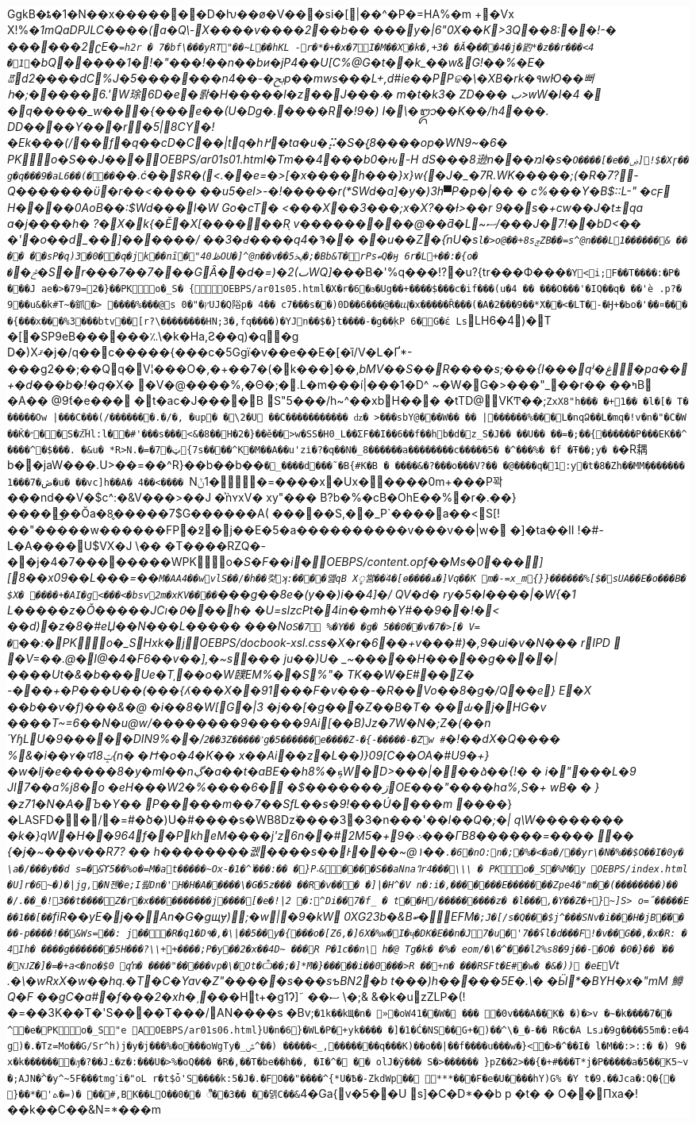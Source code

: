 GgkB�ȶ�1�N��x�������D�ƕ��ø�V���si�[|��^�P�=HA%�m +�Ѵx X!%�*1mQaDPJLC����(a�Q\\-X����v����2��b�� ���y�|6"0X��K>3Q��8:��!-� ����� �2ʗE�`= h2r � 7�bf\���yRT"� �~L��hKL -r�*�+�x�7I�M��X�k�,+3� �Ӑ`�`�ۗ��4�j�䶂*�z��r���<4�1 `�bQ�����1�!�"���!��n��*bи�jP4��U[C%@G�t��k_��w&G!��%�E�ꐺd2����dC%J�5�������n4��-�ﰆp��mws�� �L+,d#ie��PPଢ�\�XB�rk�۹wЮ��뻐հ�;�����6.'W㻌\*6D�e�뢁�H�����l�z��J���܁� m�t�k3� ZD��� ب>ԝW�I�4 � �q�����_w�� �{���e��(U�Dg�.����R�!9�) I�\�ᬒ��K��/h4���. DD��*��Y���r�5|8CY�!�Ek���(/��f�q��cD�C��|tq�h߂�ta�u�⡭�S�{̞8����op�WN9~�6� PK    o�_S��J��  �     OEBPS/ar01s01.html�Tm��4���b0_�ԋ-H dS���8逊n���מl�s�`O����[�e��ۻ]!$�Xɼ��g�q���9�aL6��(���`��.ć�۫�$R�(<.��e=�>[�x����h���}x}w{�J�_�7R.WK�����;(�R�7?-Q�������ϋ�r��<���� ��u5�el>-�!�����r(*SWd�a]�y�)3h▀P�p�|�� � c%���Y�B$::L-" �cϝ H����0AoB��:$Wd���I�W Go�cT�  <���X��3���;x�X?��ɫ>��r 9��s�+cw��J�t±qa a�j����h� ?�X�k{�Ě�X[������R֖ v���������@��ƌ�L~ސ/���J�7!��bD<��* �'�o��d_��]������/ ��3�Ԁ����q4�Ϡ�� ��u��Z�{֡nU�s`l�>o@��+8sݼZB��=s^@n���L1������& ���� ��sP�q)3�0��q�jk��nȋ�"40ڟOU�]^@n��v��ﳜ5�;�Bb&T�rPsބQ�ӈ 6r�L+��:�{o��`�ݲ�S�r���7��7���GȂ��d�=)�2(ٮWQ]*���B�'%q���!?�u?{tr���Ф���`�Y<i;F��T����:�P����J ae�>�79=2�}��PK    o�_S� {       OEBPS/ar01s05.html�X�r�6�ϧ�Ug��+����$���c�if���(u�4 �� ���O���'� IQ��q� ��'ѐ .p?�9��u&�k#T~�釽�> ����%���@s ץ�"�0UJ�Q䧍p� 4�� c7���s��)0D��6���@��ⴓ�x�����Ȑ���(�A�2���9��*݁X��<�LT�-�Ӈ+�Ьo�'��¤����{���x���%3���btv��[r?\��������HN;3�,fq����)�YJn��$�}t����-�g��ٜkP 6�G�έ Ls`LH6�4)�T �[�SP9eB������؉\�k�Ha,Ƨ��q)�q�g D�)Xޤ�j�/q��c�����{���c�5Ggї�v��e��E�[�ȉ/V�L�Ґ*-���g2 ��;��Qq�V¦���O�,�+��7�(�≞k���]��,_bMV��S��R����s\;���{I���qʲ�غ�pa��+�d���b�!�q_�X� �V�@����%,�Θ�;�.L�m���í|���1�D^ ~�W�G�>���"_��r�� ��ߤB �A�� @9ƭ�e��� �t�ac�J����B S"5���/h~^��xbH��� �tTD@⮅VKͲ��;`ZxX8"h��� �+1�� �l�[� T������Ow |���C���(/�������.�/�, �up� �\2�U ��C����������� ǳ� >���sbY@���W�� �� |������%���L�nqՁ��L�mq�!v�n�"�C�W��Ǩ�״��S�Z͝Hl:l��#'���s���<&�8��H�2�}��ĕ��>w�SS�H0_L��ƩF��I��6��f��hb�d�z_S�J�� ��U�� ��=�;��{������P���EK��^ ����^�$���. �&u� *R>N.�=�7�ټ{7s����^K�M��A��u'zі�?�q��N�_8������a��������c�����5� �^���%� �f �Ŧ��;y� �`�R耦b��jaW���.U>��=��^R}��b��b��`�_����d���˜�B{#K�B � ����&�?���o���V?�� �@����q�1:ƴ�t�8�Zh��MMܼ�������1���7�ڞ�u� ��vc]h��A� 4��<���� `N޻�1ݨ�=����x�Ux�����0m+���P꽉���nd��V�$c^:�&V���>��J �͐ǹʏxV� xy"��� B?b�%�cB�OhE��%�r�.��}����͢��Ŏa�8̥�����7$G������A( �����S,��_P`����a��<S[!��"�����w������FP�߶�j��E�5�a����������v���v��|w� �]�ta��II !�#-L�A����U$VX�J \�� �T��� �RZQ�-��j�4�7��������WPK    o�_S�F��i  �     OEBPS/content.opf��Ms�0���][8��x09��L���=��`M�AA4��wvlS��/�h��컻ʞ:����얦qB Xᤲ営��֔4�[ɵ����ѧ�]Vq��K m�-=x_m{}}������%[$�sUA��E�o���B�$X� ����+�AI�g<���<�bsv2m�xKV����`���g��8e�(y��)i��4]�/ QV�d� ry�5�I����|�*W{�1 L�����z�Ŏ�����JCı�߀���h� �U=sIzcPt�4in��mh�Y#��9��!�< ��d)�z�8�#eЏ��N���L����� ���No`S�7 %�Y�� �g� 5��0��v�7�>[� V=�`��:�PK    o�_SHxk�  j     OEBPS/docbook-xsl.css�X�r�6��+v���#)�,9�ui�v�N��� rIPD  �V=��.@�I@�4�F6��v��],�~s��� ju��)U� _~�����H�����g����|����Ut�&�b���Ue�Tˌ��o�W*䑑EM%��S%"� TK��W�E#��޿Z� -���+�P� ��U��(���{ʎ���X�԰�91���F�v���-�R��Vo��8�$g%]�V|�� b,�E�E��*8�;mi(E ؿ�<:��E);�D׭���-~���� �7�&&� y ���o�8=L]��d�/~��DK�Ϥ����q�� T���Z&9���Ls�c�-3vl$�/Q��e} E�X ��b��v�f)���&�@ �i��8�W[G�|3 �j��[�g���Z��B�T� ��Ԃ�j�HG�v ����T~=6��N�u@w/��������9�����9Ai[��B)Jz�7W�N�;Z�(��_n  ϓɧLU�9�����DIN9%��/`2��3Z�����˹g�5������֚e����Z-�{-�����-�Zw #`�!��dX�Q���� %&�i��ʏ�प18ݓ{n� �Ւϯ�o�4�K��_ x��Ai��z�L��)}09[C��OA�#U9�+}�w�lj�e�����8�y�ml��nڲ�a��t�aBE��h8%�ܟW�D>���|���ձ��{!� � i�"���L�9 JI7��a%j8�o �eH���W2�%����6� �$�������ڗOE���"����ha%,S�+ wB� � }�z71�N�A�Ъ�Y�� P�����m��7��SfL��s�9!���Ú����m ����_}�LASFD��ٔ�/�=#�ծ�)U�#����s�WB8ǲۖ����3�3�n���'�_�l��Q�;�| q\W�������� �k�}qW�H��964f��PkheM����j'z6n��#2M܀�9+�5���ГB8������=���� �ٓ�� {�j�~���v��R7? �� h��������궶����s��Ͱ���~@۱��`.�6�nO:n�;�%�<�a�/��yr\�N�%��$O��I�0y�\a�/���y��d s=�&ϓ5��%o�=M�at�����~Ox-�1�^ݴ���:�� �}P˔&����S��aNnaߣr4���\\\ � PK    o�_S�%M�  y      OEBPS/index.html�U]r�6~�)�|jg,�N졘�e;I릞Dn�'H�H�A�����\�G�5z��� ��R�v��� �]|�H^�V n�:i�,����΍���E�������Zpe4�"m��(��������)���/.��_�!3��t����޿Z�r�x����������j����[�e�!|2 �:^Di��7�f_ � t��H/���������z� �l���,�Y��Z�+}~]S> o=˝�����E��1��[��`fiR��yE�j��An�G�gщɏ)޿;�w|�9�kW 0XG23b�&Bބ�EFM`�;J�[/s�Q���$j^���SNv�i���H�jB�֡����-p����!��&Ws=��: j���R�q1�D۹�,�\|��5��y�{���o�[Z6,�]6X�%w�I�ҷ�DK�E��n�J7�u�'7��ʢl�d���F!�v��G��,�x�R: �4I h� ����g�������5H���?\\++����;P�y��2�x��4D~ ���R P�1c��n\ h�@ Tg�k� �%� eom/�\�^���l2%s8�9j��-�O� �0�}�� ݴ���ǊZ�]�=�+a<�no�$0 qŉ� ����"�����vp�\�Ot� Ѽ��;�]*ٚM�}�����i��0���>R ��+n� ���RSFt�E#�w� �&�)) �eE`Vt .�\�wRxX�w��hq.�T�C�Yav�Z"�����s���sƅBN2�b t���)h�����5E�.\� �Ӹ*�BYH�x�"mM 鱒 Q�F ��gC�a#�f���2�xh�̦ �_��Ht+�g1Ɂ]˜ ��ސ \�;& &�k�uzZLP�(!�=��3K��T�'S����T���/AN����s  �Bv;`�1k��kЩ�n� »�oW41��W� ��� �0v���A��K�  �)�>v �~�k����7��^�e�PK    o�_S"e   A     OEBPS/ar01s06.html}U�n�6}�WL�P�+yk���� �]�1�Ć�NS��G+�)��^\�_�-�� R�c�A Lsɹ�9g����55m�:e�4 g)�.�Tz=Mo��G/Sr^h)j�y�j���%�o���oWgTy�_ݜ^��) �����<_,�������q���K)��o��|��f����u���w�}<�>�^��I� l�M��:>::� �) 9�x�k�������ԓ�?��Jߑ�z�:���U�>%�oQ��� �R�,��T�be��h��, �I�^� �׬� olJ�ў��� S�>������ }pZ��2>��{�+#���T*j�P�����a�݊5��K5~v�;AJN�ۡ^�y^~5F���tmgˊi�"oL r�t$ȱ'S����k:5�J�.�FO��"����^{*U�Ѣ�-ZkdWp�� ﷕***���F�e�U����hY)G% �Y t�9.��Jca�:Q�{� }��*�'ܬ�=)� ��# ,BK��LO��0�� ꦷ��3�� ��덹C��&`4�Ga{v�5��U s]�C� D*��b p �t� � O��Πxa�!��k��C��&N=*���m